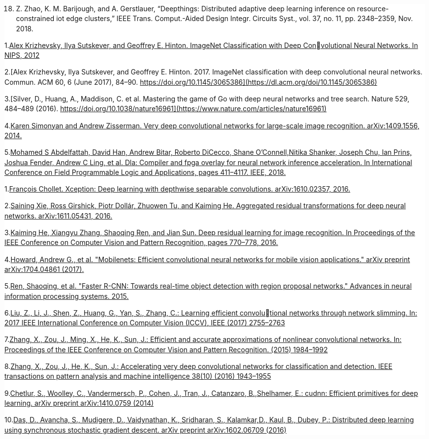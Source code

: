 18. Z. Zhao, K. M. Barijough, and A. Gerstlauer, “Deepthings: Distributed adaptive deep learning inference on resource-constrained iot edge clusters,” IEEE Trans. Comput.-Aided Design Integr. Circuits Syst., vol. 37, no. 11, pp. 2348–2359, Nov. 2018.

1.[Alex Krizhevsky, Ilya Sutskever, and Geoffrey E. Hinton. ImageNet Classification with Deep Convolutional Neural Networks. In NIPS, 2012](https://dl.acm.org/doi/10.1145/3065386)

2.[Alex Krizhevsky, Ilya Sutskever, and Geoffrey E. Hinton. 2017. ImageNet classification with deep convolutional neural networks. Commun. ACM 60, 6 (June 2017), 84–90. https://doi.org/10.1145/3065386](https://dl.acm.org/doi/10.1145/3065386)

3.[Silver, D., Huang, A., Maddison, C. et al. Mastering the game of Go with deep neural networks and tree search. Nature 529, 484–489 (2016). https://doi.org/10.1038/nature16961](https://www.nature.com/articles/nature16961)

4.[Karen Simonyan and Andrew Zisserman. Very deep convolutional networks for large-scale image recognition. arXiv:1409.1556, 2014.](https://arxiv.org/abs/1409.1556)

5.[Mohamed S Abdelfattah, David Han, Andrew Bitar, Roberto DiCecco, Shane O’Connell,Nitika Shanker, Joseph Chu, Ian Prins, Joshua Fender, Andrew C Ling, et al. Dla: Compiler and fpga overlay for neural network inference acceleration. In International Conference on Field Programmable Logic and Applications, pages 411–4117. IEEE, 2018.](https://arxiv.org/abs/1807.06434)

1.[François Chollet. Xception: Deep learning with depthwise separable convolutions. arXiv:1610.02357, 2016.](https://openaccess.thecvf.com/content_cvpr_2017/papers/Chollet_Xception_Deep_Learning_CVPR_2017_paper.pdf)

2.[Saining Xie, Ross Girshick, Piotr Dollár, Zhuowen Tu, and Kaiming He. Aggregated residual transformations for deep neural networks. arXiv:1611.05431, 2016.]( https://arxiv.org/abs/1611.05431)

3.[Kaiming He, Xiangyu Zhang, Shaoqing Ren, and Jian Sun. Deep residual learning for image recognition. In Proceedings of the IEEE Conference on Computer Vision and Pattern Recognition, pages 770–778, 2016.](https://arxiv.org/abs/1512.03385)

4.[Howard, Andrew G., et al. "Mobilenets: Efficient convolutional neural networks for mobile vision applications." arXiv preprint arXiv:1704.04861 (2017).](https://arxiv.org/pdf/1704.04861.pdf%EF%BC%89)

5.[Ren, Shaoqing, et al. "Faster R-CNN: Towards real-time object detection with region proposal networks." Advances in neural information processing systems. 2015.](https://arxiv.org/abs/1506.01497)

6.[Liu, Z., Li, J., Shen, Z., Huang, G., Yan, S., Zhang, C.: Learning efficient convolutional networks through network slimming. In: 2017 IEEE International Conference on Computer Vision (ICCV), IEEE (2017) 2755–2763](https://arxiv.org/abs/1708.06519)

7.[Zhang, X., Zou, J., Ming, X., He, K., Sun, J.: Efficient and accurate approximations of nonlinear convolutional networks. In: Proceedings of the IEEE Conference on Computer Vision and Pattern Recognition. (2015) 1984–1992](https://ieeexplore.ieee.org/document/7298809/)

8.[Zhang, X., Zou, J., He, K., Sun, J.: Accelerating very deep convolutional networks for classification and detection. IEEE transactions on pattern analysis and machine intelligence 38(10) (2016) 1943–1955](https://ieeexplore.ieee.org/document/7332968/)

9.[Chetlur, S., Woolley, C., Vandermersch, P., Cohen, J., Tran, J., Catanzaro, B.,Shelhamer, E.: cudnn: Efficient primitives for deep learning. arXiv preprint arXiv:1410.0759 (2014)](https://arxiv.org/pdf/1410.0759v3.pdf)

10.[Das, D., Avancha, S., Mudigere, D., Vaidynathan, K., Sridharan, S., Kalamkar,D., Kaul, B., Dubey, P.: Distributed deep learning using synchronous stochastic gradient descent. arXiv preprint arXiv:1602.06709 (2016)](https://arxiv.org/pdf/1602.06709.pdf)

